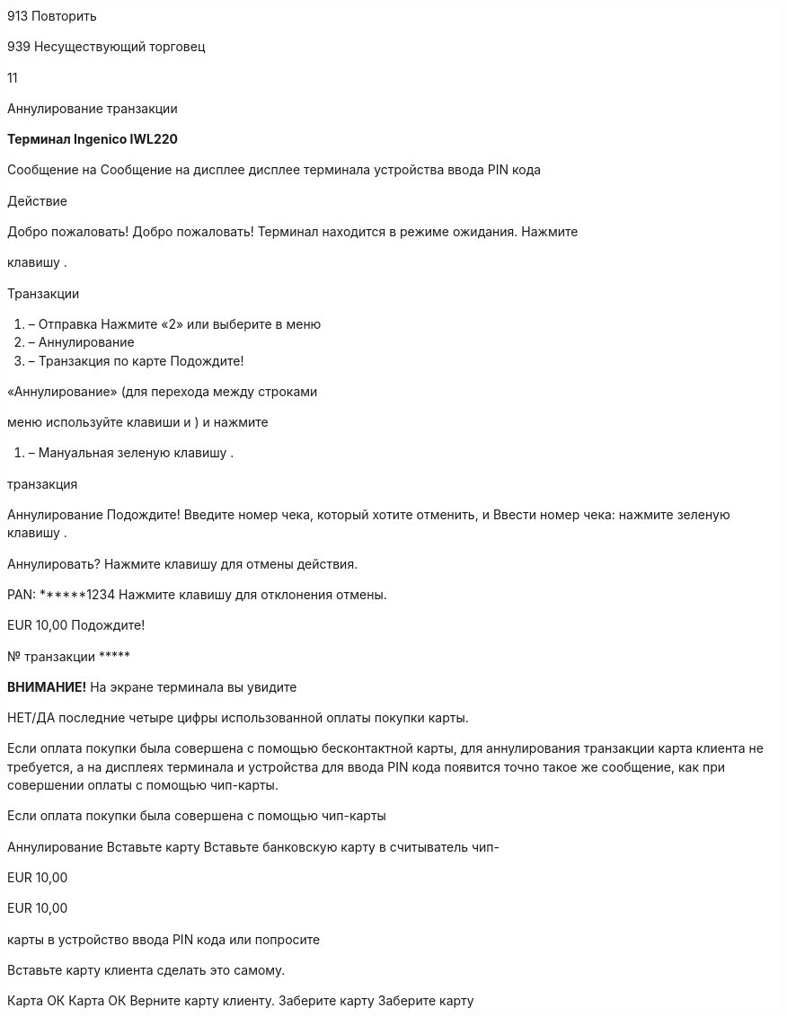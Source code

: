 913 Повторить

939 Несуществующий торговец

11

Аннулирование транзакции

**Терминал Ingenico IWL220**

Сообщение на Сообщение на дисплее дисплее терминала устройства ввода PIN кода

Действие

Добро пожаловать! Добро пожаловать! Терминал находится в режиме ожидания. Нажмите

клавишу .

Транзакции

1. – Отправка Нажмите «2» или выберите в меню
2. – Аннулирование
3. – Транзакция по карте Подождите!

«Аннулирование» (для перехода между строками

меню используйте клавиши и ) и нажмите

1. – Мануальная зеленую клавишу .

транзакция

Аннулирование Подождите! Введите номер чека, который хотите отменить, и Ввести номер чека: нажмите зеленую клавишу .

Аннулировать? Нажмите клавишу для отмены действия.

PAN: ******1234 Нажмите клавишу для отклонения отмены.

EUR 10,00 Подождите!

№ транзакции *****

**ВНИМАНИЕ!** На экране терминала вы увидите

НЕТ/ДА последние четыре цифры использованной оплаты покупки карты.

Если оплата покупки была совершена с помощью бесконтактной карты, для аннулирования транзакции карта клиента не требуется, а на дисплеях терминала и устройства для ввода PIN кода появится точно такое же сообщение, как при совершении оплаты с помощью чип-карты.

Если оплата покупки была совершена с помощью чип-карты

Аннулирование Вставьте карту Вставьте банковскую карту в считыватель чип-

EUR 10,00

EUR 10,00

карты в устройство ввода PIN кода или попросите

Вставьте карту клиента сделать это самому.

Карта ОК Карта ОК Верните карту клиенту. Заберите карту Заберите карту
